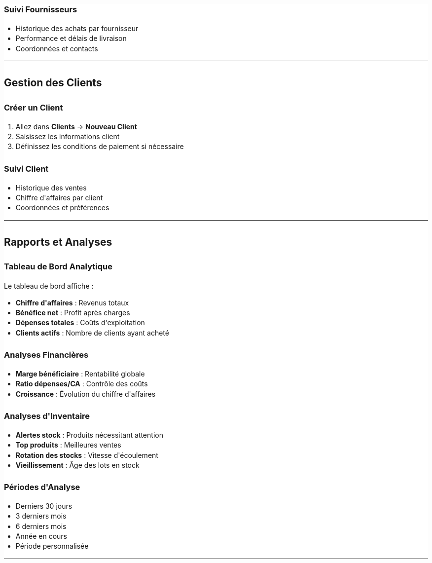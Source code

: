 ### Suivi Fournisseurs
- Historique des achats par fournisseur
- Performance et délais de livraison
- Coordonnées et contacts

---

## Gestion des Clients

### Créer un Client
1. Allez dans **Clients** → **Nouveau Client**
2. Saisissez les informations client
3. Définissez les conditions de paiement si nécessaire

### Suivi Client
- Historique des ventes
- Chiffre d'affaires par client
- Coordonnées et préférences

---

## Rapports et Analyses

### Tableau de Bord Analytique
Le tableau de bord affiche :
- **Chiffre d'affaires** : Revenus totaux
- **Bénéfice net** : Profit après charges
- **Dépenses totales** : Coûts d'exploitation
- **Clients actifs** : Nombre de clients ayant acheté

### Analyses Financières
- **Marge bénéficiaire** : Rentabilité globale
- **Ratio dépenses/CA** : Contrôle des coûts
- **Croissance** : Évolution du chiffre d'affaires

### Analyses d'Inventaire
- **Alertes stock** : Produits nécessitant attention
- **Top produits** : Meilleures ventes
- **Rotation des stocks** : Vitesse d'écoulement
- **Vieillissement** : Âge des lots en stock

### Périodes d'Analyse
- Derniers 30 jours
- 3 derniers mois
- 6 derniers mois
- Année en cours
- Période personnalisée

---